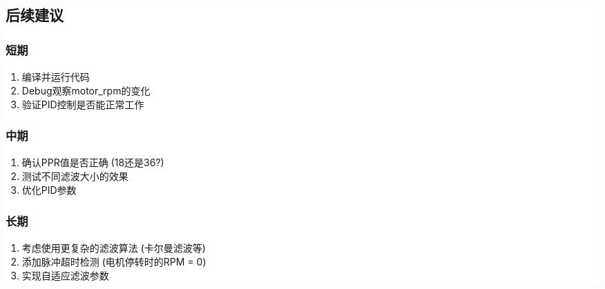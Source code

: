 ## 后续建议

### 短期
1. 编译并运行代码
2. Debug观察motor_rpm的变化
3. 验证PID控制是否能正常工作

### 中期  
1. 确认PPR值是否正确 (18还是36?)
2. 测试不同滤波大小的效果
3. 优化PID参数

### 长期
1. 考虑使用更复杂的滤波算法 (卡尔曼滤波等)
2. 添加脉冲超时检测 (电机停转时的RPM = 0)
3. 实现自适应滤波参数


